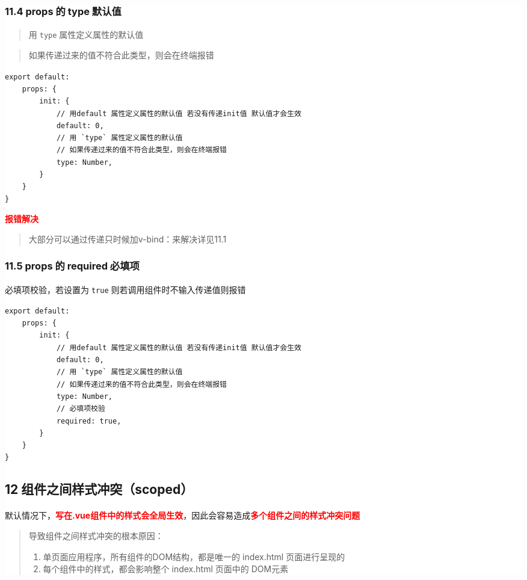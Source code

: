 
### 11.4 props 的 type 默认值

> 用 `type` 属性定义属性的默认值

> 如果传递过来的值不符合此类型，则会在终端报错

```
export default:
	props: {
		init: {
			// 用default 属性定义属性的默认值 若没有传递init值 默认值才会生效
			default: 0,
			// 用 `type` 属性定义属性的默认值
			// 如果传递过来的值不符合此类型，则会在终端报错
			type: Number,
		}
	}
}
```

<font color='red'>**报错解决**</font>

> 大部分可以通过传递只时候加v-bind：来解决详见11.1



### 11.5 props 的 required 必填项

必填项校验，若设置为 `true` 则若调用组件时不输入传递值则报错

```
export default:
	props: {
		init: {
			// 用default 属性定义属性的默认值 若没有传递init值 默认值才会生效
			default: 0,
			// 用 `type` 属性定义属性的默认值
			// 如果传递过来的值不符合此类型，则会在终端报错
			type: Number,
			// 必填项校验
			required: true,
		}
	}
}
```



## 12 组件之间样式冲突（scoped）

默认情况下，<font color='red'>**写在.vue组件中的样式会全局生效**</font>，因此会容易造成<font color='red'>**多个组件之间的样式冲突问题**</font>

> 导致组件之间样式冲突的根本原因：
>
> 1. 单页面应用程序，所有组件的DOM结构，都是唯一的 index.html 页面进行呈现的
> 2. 每个组件中的样式，都会影响整个 index.html 页面中的 DOM元素
